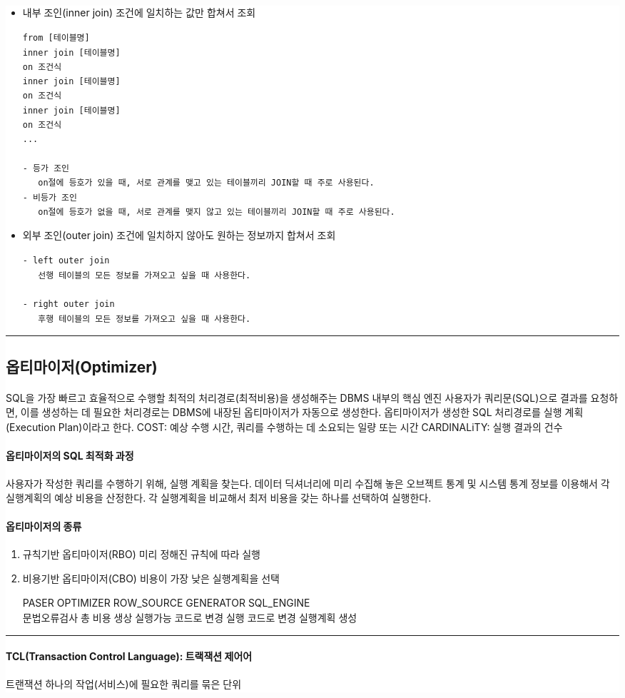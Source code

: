    - 내부 조인(inner join)
      조건에 일치하는 값만 합쳐서 조회

         from [테이블명]
         inner join [테이블명]
         on 조건식
         inner join [테이블명]
         on 조건식
         inner join [테이블명]
         on 조건식
         ...
                  
         - 등가 조인
            on절에 등호가 있을 때, 서로 관계를 맺고 있는 테이블끼리 JOIN할 때 주로 사용된다.
         - 비등가 조인
            on절에 등호가 없을 때, 서로 관계를 맺지 않고 있는 테이블끼리 JOIN할 때 주로 사용된다.         

   - 외부 조인(outer join)
      조건에 일치하지 않아도 원하는 정보까지 합쳐서 조회


         - left outer join
            선행 테이블의 모든 정보를 가져오고 싶을 때 사용한다.

         - right outer join
            후행 테이블의 모든 정보를 가져오고 싶을 때 사용한다.
   
***
## 옵티마이저(Optimizer)
   SQL을 가장 빠르고 효율적으로 수행할 최적의 처리경로(최적비용)을 생성해주는 DBMS 내부의 핵심 엔진
   사용자가 쿼리문(SQL)으로 결과를 요청하면, 이를 생성하는 데 필요한 처리경로는 DBMS에 내장된
   옵티마이저가 자동으로 생성한다. 옵티마이저가 생성한 SQL 처리경로를 실행 계획(Execution Plan)이라고 한다.
   COST: 예상 수행 시간, 쿼리를 수행하는 데 소요되는 일량 또는 시간
   CARDINALiTY: 실행 결과의 건수

#### 옵티마이저의 SQL 최적화 과정
   사용자가 작성한 쿼리를 수행하기 위해, 실행 계획을 찾는다.
   데이터 딕셔너리에 미리 수집해 놓은 오브젝트 통계 및 시스템 통계 정보를 이용해서
   각 실행계획의 예상 비용을 산정한다.
   각 실행계획을 비교해서 최저 비용을 갖는 하나를 선택하여 실행한다.

#### 옵티마이저의 종류
   1. 규칙기반 옵티마이저(RBO)
      미리 정해진 규칙에 따라 실행

   2. 비용기반 옵티마이저(CBO)
      비용이 가장 낮은 실행계획을 선택

      >>>>>>>>>>>>>>>>>>>>>>>>>>>>>>>>>>>>>>>>>>>>>>>>>>>>>>>>>>>>>>>>>>>>>>>>
      PASER         OPTIMIZER       ROW_SOURCE GENERATOR   SQL_ENGINE                                             
      문법오류검사   총 비용 생상       실행가능 코드로 변경      실행
      코드로 변경   실행계획 생성

***
#### TCL(Transaction Control Language): 트랙잭션 제어어
   트랜잭션
      하나의 작업(서비스)에 필요한 쿼리를 묶은 단위
